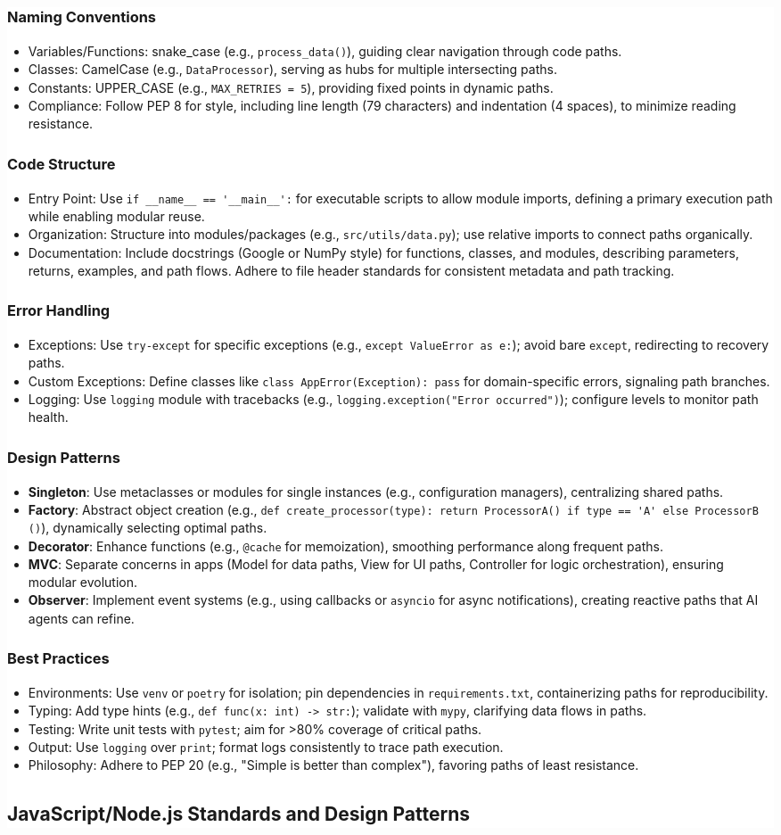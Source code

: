 ### Naming Conventions
- Variables/Functions: snake_case (e.g., `process_data()`), guiding clear navigation through code paths.
- Classes: CamelCase (e.g., `DataProcessor`), serving as hubs for multiple intersecting paths.
- Constants: UPPER_CASE (e.g., `MAX_RETRIES = 5`), providing fixed points in dynamic paths.
- Compliance: Follow PEP 8 for style, including line length (79 characters) and indentation (4 spaces), to minimize reading resistance.

### Code Structure
- Entry Point: Use `if __name__ == '__main__':` for executable scripts to allow module imports, defining a primary execution path while enabling modular reuse.
- Organization: Structure into modules/packages (e.g., `src/utils/data.py`); use relative imports to connect paths organically.
- Documentation: Include docstrings (Google or NumPy style) for functions, classes, and modules, describing parameters, returns, examples, and path flows. Adhere to file header standards for consistent metadata and path tracking.

### Error Handling
- Exceptions: Use `try-except` for specific exceptions (e.g., `except ValueError as e:`); avoid bare `except`, redirecting to recovery paths.
- Custom Exceptions: Define classes like `class AppError(Exception): pass` for domain-specific errors, signaling path branches.
- Logging: Use `logging` module with tracebacks (e.g., `logging.exception("Error occurred")`); configure levels to monitor path health.

### Design Patterns
- **Singleton**: Use metaclasses or modules for single instances (e.g., configuration managers), centralizing shared paths.
- **Factory**: Abstract object creation (e.g., `def create_processor(type): return ProcessorA() if type == 'A' else ProcessorB()`), dynamically selecting optimal paths.
- **Decorator**: Enhance functions (e.g., `@cache` for memoization), smoothing performance along frequent paths.
- **MVC**: Separate concerns in apps (Model for data paths, View for UI paths, Controller for logic orchestration), ensuring modular evolution.
- **Observer**: Implement event systems (e.g., using callbacks or `asyncio` for async notifications), creating reactive paths that AI agents can refine.

### Best Practices
- Environments: Use `venv` or `poetry` for isolation; pin dependencies in `requirements.txt`, containerizing paths for reproducibility.
- Typing: Add type hints (e.g., `def func(x: int) -> str:`); validate with `mypy`, clarifying data flows in paths.
- Testing: Write unit tests with `pytest`; aim for >80% coverage of critical paths.
- Output: Use `logging` over `print`; format logs consistently to trace path execution.
- Philosophy: Adhere to PEP 20 (e.g., "Simple is better than complex"), favoring paths of least resistance.

## JavaScript/Node.js Standards and Design Patterns
